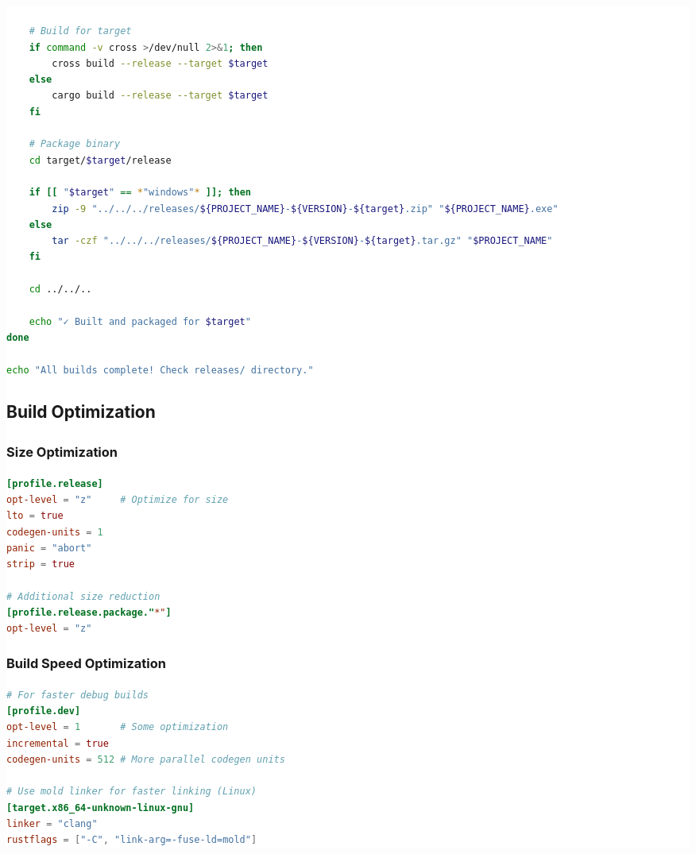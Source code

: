 ```bash
    
    # Build for target
    if command -v cross >/dev/null 2>&1; then
        cross build --release --target $target
    else
        cargo build --release --target $target
    fi
    
    # Package binary
    cd target/$target/release
    
    if [[ "$target" == *"windows"* ]]; then
        zip -9 "../../../releases/${PROJECT_NAME}-${VERSION}-${target}.zip" "${PROJECT_NAME}.exe"
    else
        tar -czf "../../../releases/${PROJECT_NAME}-${VERSION}-${target}.tar.gz" "$PROJECT_NAME"
    fi
    
    cd ../../..
    
    echo "✓ Built and packaged for $target"
done

echo "All builds complete! Check releases/ directory."
```

## Build Optimization

### Size Optimization
```toml
[profile.release]
opt-level = "z"     # Optimize for size
lto = true
codegen-units = 1
panic = "abort"
strip = true

# Additional size reduction
[profile.release.package."*"]
opt-level = "z"
```

### Build Speed Optimization
```toml
# For faster debug builds
[profile.dev]
opt-level = 1       # Some optimization
incremental = true
codegen-units = 512 # More parallel codegen units

# Use mold linker for faster linking (Linux)
[target.x86_64-unknown-linux-gnu]
linker = "clang"
rustflags = ["-C", "link-arg=-fuse-ld=mold"]
```
